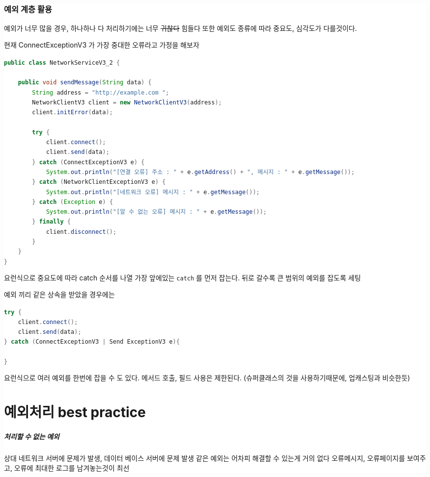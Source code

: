 
### 예외 계층 활용
예외가 너무 많을 경우, 하나하나 다 처리하기에는 너무 ~~귀찮다~~ 힘들다
또한 예외도 종류에 따라 중요도, 심각도가 다를것이다.

현재 ConnectExceptionV3 가 가장 중대한 오류라고 가정을 해보자

~~~java
public class NetworkServiceV3_2 {  
  
    public void sendMessage(String data) {  
        String address = "http://example.com ";  
        NetworkClientV3 client = new NetworkClientV3(address);  
        client.initError(data);  
  
        try {  
            client.connect();  
            client.send(data);  
        } catch (ConnectExceptionV3 e) {  
            System.out.println("[연결 오류] 주소 : " + e.getAddress() + ", 메시지 : " + e.getMessage());  
        } catch (NetworkClientExceptionV3 e) {  
            System.out.println("[네트워크 오류] 메시지 : " + e.getMessage());  
        } catch (Exception e) {  
            System.out.println("[알 수 없는 오류] 메시지 : " + e.getMessage());  
        } finally {  
            client.disconnect();  
        }  
    }  
}
~~~
요런식으로 중요도에 따라 catch 순서를 나열
가장 앞에있는 `catch` 를 먼저 잡는다. 
뒤로 갈수록 큰 범위의 예외를 잡도록 세팅


예외 끼리 같은 상속을 받았을 경우에는
~~~java hl:Exception
try {  
    client.connect();  
    client.send(data);  
} catch (ConnectExceptionV3 | Send ExceptionV3 e){

}
~~~
요런식으로 여러 예외를 한번에 잡을 수 도 있다.
메서드 호출, 필드 사용은 제한된다. (슈퍼클래스의 것을 사용하기때문에, 업캐스팅과 비슷한듯)



# 예외처리 best practice

##### 처리할 수 없는 예외
상대 네트워크 서버에 문제가 발생, 데이터 베이스 서버에 문제 발생 같은 예외는 어차피 해결할 수 있는게 거의 없다
오류메시지, 오류페이지를 보여주고, 오류에 최대한 로그를 남겨놓는것이 최선
